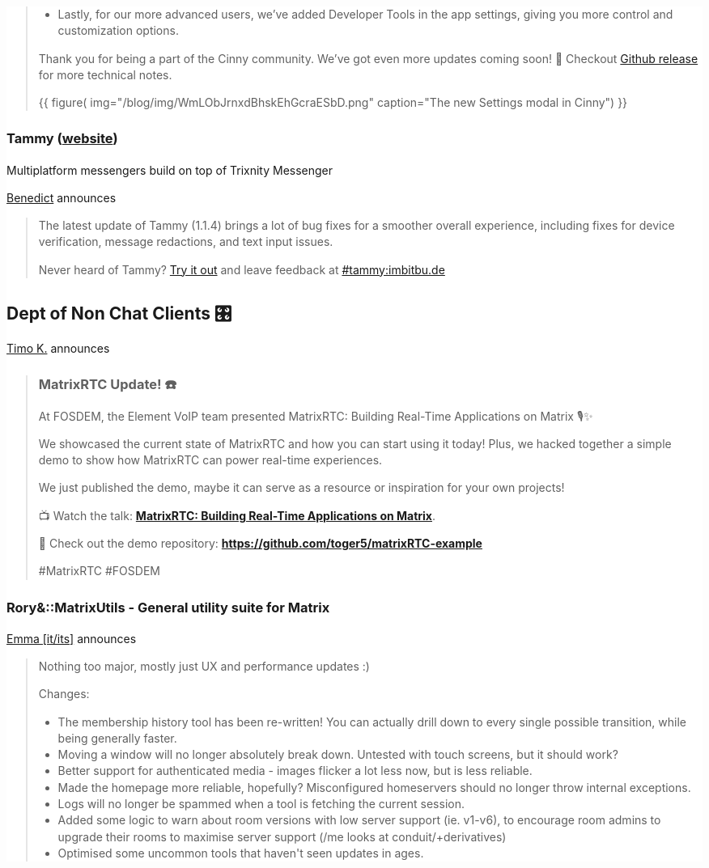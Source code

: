 > * Lastly, for our more advanced users, we’ve added Developer Tools in the app settings, giving you more control and customization options.
>
> Thank you for being a part of the Cinny community. We’ve got even more updates coming soon! 🎉 Checkout [Github release](https://github.com/cinnyapp/cinny/releases/tag/v4.3.0) for more technical notes.
>
> {{ figure(
    img="/blog/img/WmLObJrnxdBhskEhGcraESbD.png"
    caption="The new Settings modal in Cinny")
}}

### Tammy ([website](https://tammy.connect2x.de))

Multiplatform messengers build on top of Trixnity Messenger

[Benedict](https://matrix.to/#/@benedict:imbitbu.de) announces

> The latest update of Tammy (1.1.4) brings a lot of bug fixes for a smoother overall experience, including fixes for device verification, message redactions, and text input issues.
>
> Never heard of Tammy? [Try it out](https://tammy.connect2x.de) and leave feedback at [#tammy:imbitbu.de](https://matrix.to/#/#tammy:imbitbu.de)

## Dept of Non Chat Clients 🎛️

[Timo K.](https://matrix.to/#/@toger5:matrix.org) announces

> ### MatrixRTC Update! ☎️
>
> At FOSDEM, the Element VoIP team presented MatrixRTC: Building Real-Time Applications on Matrix 🎙️✨
>
> We showcased the current state of MatrixRTC and how you can start using it today! Plus, we hacked together a simple demo
> to show how MatrixRTC can power real-time experiences.
>
> We just published the demo, maybe it can serve as a resource or inspiration for your own projects!
>
> 📺 Watch the talk: [**MatrixRTC: Building Real-Time Applications on Matrix**](https://fosdem.org/2025/schedule/event/fosdem-2025-5034-matrixrtc-building-real-time-applications-on-matrix/).
>
> 💾  Check out the demo repository: **<https://github.com/toger5/matrixRTC-example>**
>
> #MatrixRTC #FOSDEM

### Rory&::MatrixUtils - General utility suite for Matrix

[Emma [it/its]](https://matrix.to/#/@emma:rory.gay) announces

> Nothing too major, mostly just UX and performance updates :)
>
> Changes:
>
> * The membership history tool has been re-written! You can actually drill down to every single possible transition, while being generally faster.
> * Moving a window will no longer absolutely break down. Untested with touch screens, but it should work?
> * Better support for authenticated media - images flicker a lot less now, but is less reliable.
> * Made the homepage more reliable, hopefully? Misconfigured homeservers should no longer throw internal exceptions.
> * Logs will no longer be spammed when a tool is fetching the current session.
> * Added some logic to warn about room versions with low server support (ie. v1-v6), to encourage room admins to upgrade their rooms to maximise server support (/me looks at conduit/+derivatives)
> * Optimised some uncommon tools that haven't seen updates in ages.